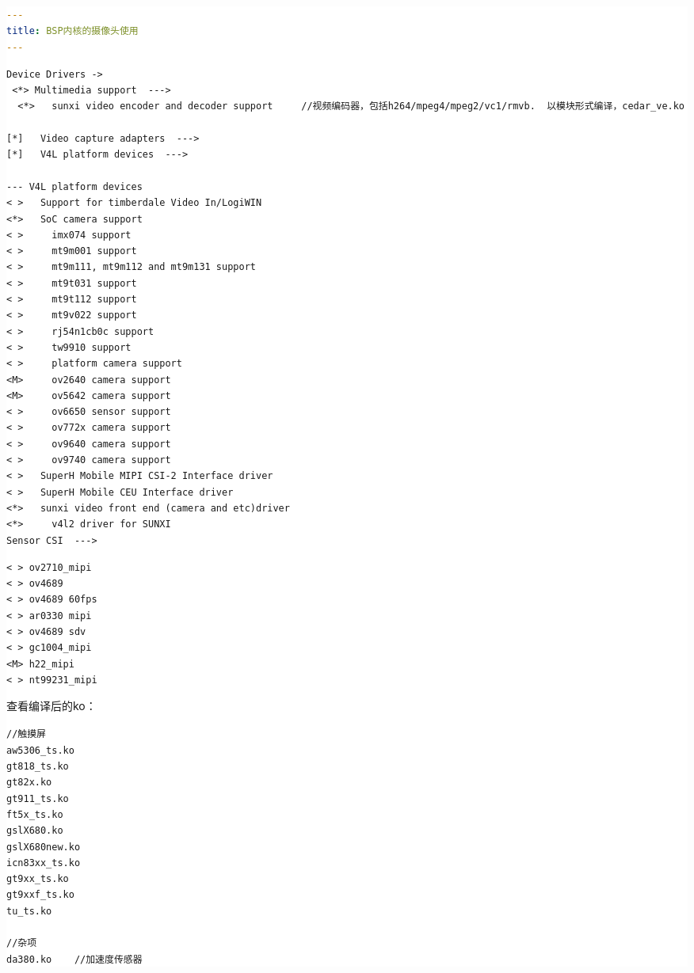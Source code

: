 ```yaml
---
title: BSP内核的摄像头使用
---
```


    Device Drivers -> 
     <*> Multimedia support  --->        
      <*>   sunxi video encoder and decoder support     //视频编码器，包括h264/mpeg4/mpeg2/vc1/rmvb.  以模块形式编译，cedar_ve.ko

    [*]   Video capture adapters  --->  
    [*]   V4L platform devices  --->  

    --- V4L platform devices                                                                        
    < >   Support for timberdale Video In/LogiWIN                                                   
    <*>   SoC camera support                                                                        
    < >     imx074 support                                                                          
    < >     mt9m001 support                                                                         
    < >     mt9m111, mt9m112 and mt9m131 support                                                    
    < >     mt9t031 support                                                                         
    < >     mt9t112 support                                                                         
    < >     mt9v022 support                                                                         
    < >     rj54n1cb0c support                                                                      
    < >     tw9910 support                                                                          
    < >     platform camera support                                                                 
    <M>     ov2640 camera support                                                                   
    <M>     ov5642 camera support                                                                   
    < >     ov6650 sensor support                                                                   
    < >     ov772x camera support                                                                   
    < >     ov9640 camera support                                                                   
    < >     ov9740 camera support                                                                   
    < >   SuperH Mobile MIPI CSI-2 Interface driver                                                 
    < >   SuperH Mobile CEU Interface driver                                                        
    <*>   sunxi video front end (camera and etc)driver                                              
    <*>     v4l2 driver for SUNXI                                                                   
    Sensor CSI  ---> 

~~~~ {.sourceCode .bash}
< > ov2710_mipi                                                                                 
< > ov4689                                                                                      
< > ov4689 60fps                                                                                
< > ar0330 mipi                                                                                 
< > ov4689 sdv                                                                                  
< > gc1004_mipi                                                                                 
<M> h22_mipi                                                                                    
< > nt99231_mipi
~~~~

查看编译后的ko：

~~~~ {.sourceCode .python}
//触摸屏
aw5306_ts.ko
gt818_ts.ko
gt82x.ko
gt911_ts.ko
ft5x_ts.ko
gslX680.ko
gslX680new.ko
icn83xx_ts.ko
gt9xx_ts.ko
gt9xxf_ts.ko
tu_ts.ko

//杂项
da380.ko    //加速度传感器
~~~~
